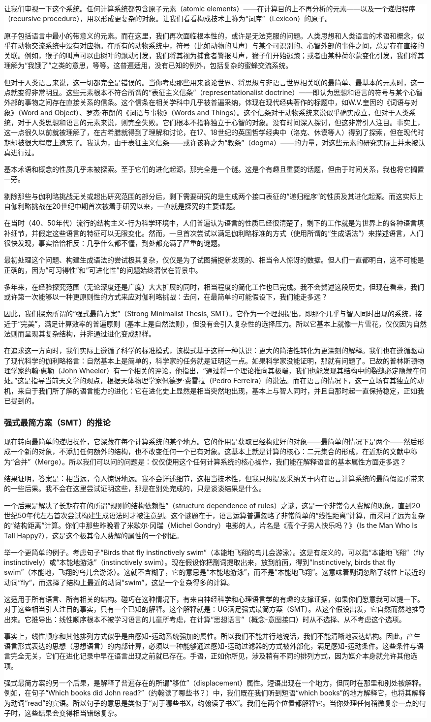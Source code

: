 让我们审视一下这个系统。任何计算系统都包含原子元素（atomic elements）——在计算目的上不再分析的元素——以及一个递归程序（recursive procedure），用以形成更复杂的对象。让我们看看构成技术上称为“词库”（Lexicon）的原子。

原子包括语言中最小的带意义的元素。而在这里，我们再次面临根本性的，或许是无法克服的问题。人类思想和人类语言的术语和概念，似乎在动物交流系统中没有对应物。在所有的动物系统中，符号（比如动物的叫声）与某个可识别的、心智外部的事件之间，总是存在直接的关联。例如，猴子的叫声可以由树叶的飘动引发，我们将其视为捕食者警报叫声，猴子们开始逃跑；或者由某种荷尔蒙变化引发，我们将其理解为“我饿了”之类的意思，等等。这普遍适用，没有已知的例外，包括复杂的蜜蜂交流系统。

但对于人类语言来说，这一切都完全是错误的。当你考虑那些用来谈论世界、将思想与非语言世界相关联的最简单、最基本的元素时，这一点就变得非常明显。这些元素根本不符合所谓的“表征主义信条”（representationalist doctrine）——即认为思想和语言的符号与某个心智外部的事物之间存在直接关系的信条。这个信条在相关学科中几乎被普遍采纳，体现在现代经典著作的标题中，如W.V.奎因的《词语与对象》（Word and Object）、罗杰·布朗的《词语与事物》（Words and Things）。这个信条对于动物系统来说似乎确实成立，但对于人类系统，对于人类思想和语言的元素来说，则完全失败。它们根本不指称独立于心智的对象。没有时间深入探讨，但这非常引人注目。事实上，这一点很久以前就被理解了，在古希腊就得到了理解和讨论，在17、18世纪的英国哲学经典中（洛克、休谟等人）得到了探索，但在现代时期却被很大程度上遗忘了。我认为，由于表征主义信条——或许该称之为“教条”（dogma）——的力量，对这些元素的研究实际上并未被认真进行过。

基本术语和概念的性质几乎未被探索。至于它们的进化起源，那完全是一个谜。这是个有趣且重要的话题，但由于时间关系，我也将它搁置一旁。

剔除那些与伽利略挑战无关或超出研究范围的部分后，剩下需要研究的是生成两个接口表征的“递归程序”的性质及其进化起源。而这实际上自伽利略挑战在20世纪中期首次被着手研究以来，一直就是探究的主要课题。

在当时（40、50年代）流行的结构主义-行为科学环境中，人们普遍认为语言的性质已经很清楚了，剩下的工作就是为世界上的各种语言填补细节，并假定这些语言的特征可以无限变化。然而，一旦首次尝试以满足伽利略标准的方式（使用所谓的“生成语法”）来描述语言，人们很快发现，事实恰恰相反：几乎什么都不懂，到处都充满了严重的谜题。

最初处理这个问题、构建生成语法的尝试极其复杂，仅仅是为了试图捕捉新发现的、相当令人惊讶的数据。但人们一直都明白，这不可能是正确的，因为“可习得性”和“可进化性”的问题始终潜伏在背景中。

多年来，在经验探究范围（无论深度还是广度）大大扩展的同时，相当程度的简化工作也已完成。我不会赘述这段历史，但现在看来，我们或许第一次能够以一种更原则性的方式来应对伽利略挑战：去问，在最简单的可能假设下，我们能走多远？

因此，我们探索所谓的“强式最简方案”（Strong Minimalist Thesis, SMT）。它作为一个理想提出，即那个几乎与智人同时出现的系统，接近于“完美”，满足计算效率的普遍原则（基本上是自然法则），但没有会引入复杂性的选择压力。所以它基本上就像一片雪花，仅仅因为自然法则而呈现其复杂结构，并非通过进化变成那样。

在追求这一方向时，我们实际上遵循了科学的标准模式，该模式基于这样一种认识：更大的简洁性转化为更深刻的解释。我们也在遵循驱动了现代科学的伽利略格言：自然基本上是简单的，科学家的任务就是证明这一点。如果科学家没能证明，那就有问题了。已故的普林斯顿物理学家约翰·惠勒（John Wheeler）有一个相关的评论，他指出，“通过将一个理论推向其极端，我们也能发现其结构中的裂缝必定隐藏在何处。”这是指导当前天文学的观点，根据天体物理学家佩德罗·费雷拉（Pedro Ferreira）的说法。而在语言的情况下，这一立场有其独立的动机，来自于我们所了解的语言能力的进化：它在进化史上显然是相当突然地出现，基本上与智人同时，并且自那时起一直保持稳定，正如我已提到的。

### **强式最简方案（SMT）的推论**

现在转向最简单的递归操作，它深藏在每个计算系统的某个地方。它的作用是获取已经构建好的对象——最简单的情况下是两个——然后形成一个新的对象，不添加任何额外的结构，也不改变任何一个已有对象。这基本上就是计算的核心：二元集合的形成，在近期的文献中称为“合并”（Merge）。所以我们可以问的问题是：仅仅使用这个任何计算系统的核心操作，我们能在解释语言的基本属性方面走多远？

结果证明，答案是：相当远，令人惊讶地远。我不会详述细节，这相当技术性，但我只想提及采纳关于内在语言计算系统的最简假设所带来的一些后果。我不会在这里尝试证明这些，那是在别处完成的，只是谈谈结果是什么。

一个后果是解决了长期存在的所谓“规则的结构依赖性”（structure dependence of rules）之谜，这是一个非常令人费解的现象，直到20世纪50年代左右首次尝试构建生成语法时才被注意到。这个谜题在于，语言运算普遍忽略了非常简单的“线性距离”计算，而采用了远为复杂的“结构距离”计算。你们中那些昨晚看了米歇尔·冈瑞（Michel Gondry）电影的人，片名是《高个子男人快乐吗？》（Is the Man Who Is Tall Happy?），这是这个极其令人费解的属性的一个例证。

举一个更简单的例子。考虑句子“Birds that fly instinctively swim”（本能地飞翔的鸟儿会游泳）。这是有歧义的，可以指“本能地飞翔”（fly instinctively）或“本能地游泳”（instinctively swim）。现在假设你把副词提取出来，放到前面，得到“Instinctively, birds that fly swim”（本能地，飞翔的鸟儿会游泳）。这就不含糊了，它的意思是“本能地游泳”，而不是“本能地飞翔”。这意味着副词忽略了线性上最近的动词“fly”，而选择了结构上最近的动词“swim”，这是一个复杂得多的计算。

这适用于所有语言、所有相关的结构。碰巧在这种情况下，有来自神经科学和心理语言学的有趣的支撑证据，如果你们愿意我可以提一下。对于这些相当引人注目的事实，只有一个已知的解释。这个解释就是：UG满足强式最简方案（SMT）。从这个假设出发，它自然而然地推导出来。它推导出：线性顺序根本不被学习语言的儿童所考虑，在计算“思想语言”（概念-意图接口）时从不选择、从不考虑这个选项。

事实上，线性顺序和其他排列方式似乎是由感知-运动系统强加的属性。所以我们不能并行地说话，我们不能清晰地表达结构。因此，产生语言形式表达的思想（思想语言）的内部计算，必须以一种能够通过感知-运动过滤器的方式被外部化，满足感知-运动条件。这些条件与语言完全无关，它们在进化记录中早在语言出现之前就已存在。手语，正如你所见，涉及稍有不同的排列方式，因为媒介本身就允许其他选项。

强式最简方案的另一个后果，是解释了普遍存在的所谓“移位”（displacement）属性。短语出现在一个地方，但同时在那里和别处被解释。例如，在句子“Which books did John read?”（约翰读了哪些书？）中，我们既在我们听到短语“which books”的地方解释它，也将其解释为动词“read”的宾语。所以句子的意思是类似于“对于哪些书X，约翰读了书X”。我们在两个位置都解释它。当你处理任何稍微复杂一点的句子时，这些结果会变得相当错综复杂。
